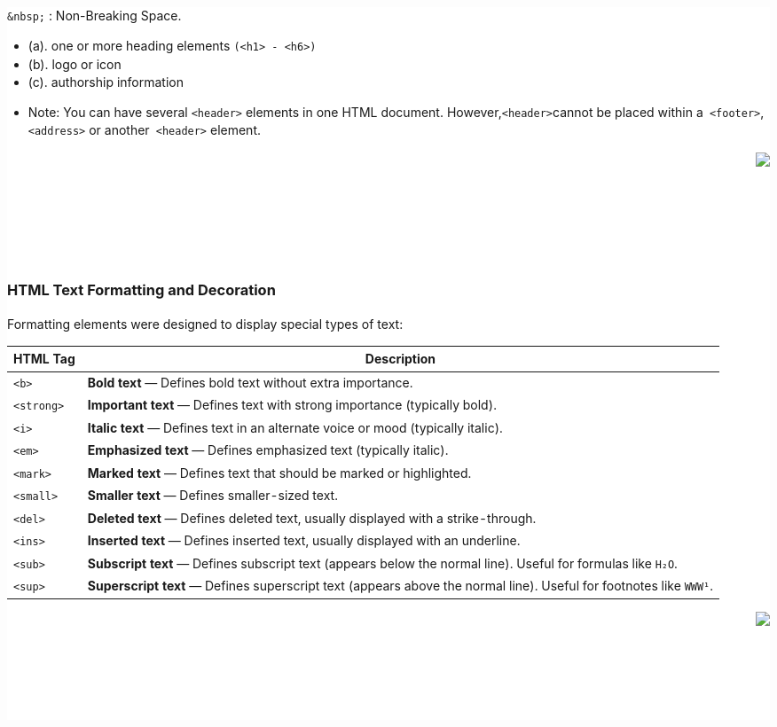  ``` &nbsp; ``` : Non-Breaking Space.
  - (a). one or more heading elements ```(<h1> - <h6>)```
  - (b). logo or icon <br>
  - (c). authorship information  <br>
* Note: You can have several ```<header>``` elements in one HTML document. However,``` <header> ```cannot be placed within a``` <footer>```, ``` <address>``` or another``` <header>``` element.

<p align="right"><a href="#top"><img src="https://img.shields.io/badge/-Back%20to%20Top-blueviolet?style=for-the-badge" /></a></p>

#

<br>

<br>

<br>

<!-- ---------------------------------------------------------------------------------------------------------------------- -->



### HTML Text Formatting and Decoration
Formatting elements were designed to display special types of text:

| HTML Tag    | Description                                                                                                                                         |
|-------------|-----------------------------------------------------------------------------------------------------------------------------------------------------|
| `<b>`       | **Bold text** — Defines bold text without extra importance.                                                                                        |
| `<strong>`  | **Important text** — Defines text with strong importance (typically bold).                                                                          |
| `<i>`       | **Italic text** — Defines text in an alternate voice or mood (typically italic).                                                                   |
| `<em>`      | **Emphasized text** — Defines emphasized text (typically italic).                                                                                   |
| `<mark>`    | **Marked text** — Defines text that should be marked or highlighted.                                                                                |
| `<small>`   | **Smaller text** — Defines smaller-sized text.                                                                                                      |
| `<del>`     | **Deleted text** — Defines deleted text, usually displayed with a strike-through.                                                                   |
| `<ins>`     | **Inserted text** — Defines inserted text, usually displayed with an underline.                                                                     |
| `<sub>`     | **Subscript text** — Defines subscript text (appears below the normal line). Useful for formulas like `H₂O`.                                       |
| `<sup>`     | **Superscript text** — Defines superscript text (appears above the normal line). Useful for footnotes like `WWW¹`.                                 |



<p align="right"><a href="#top"><img src="https://img.shields.io/badge/-Back%20to%20Top-blueviolet?style=for-the-badge" /></a></p>

#

<br>

<br>

<br>

 ```